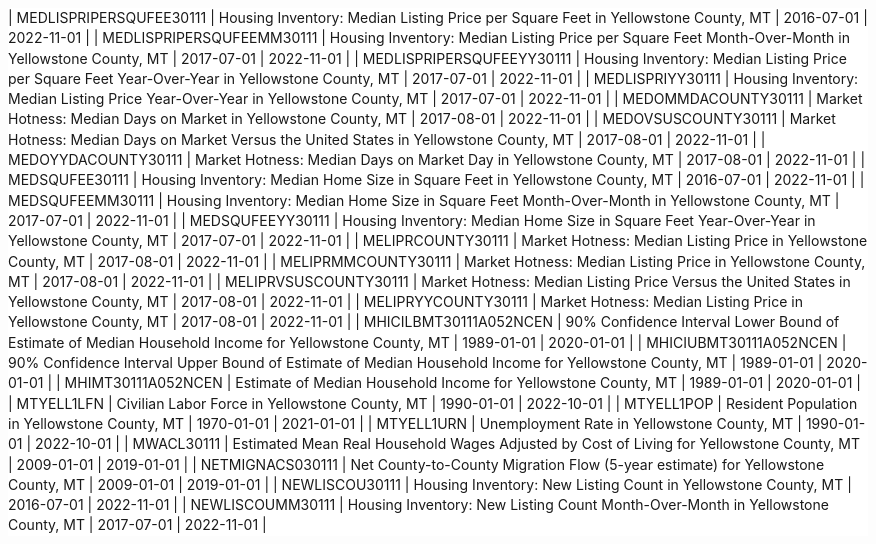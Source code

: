 | MEDLISPRIPERSQUFEE30111   | Housing Inventory: Median Listing Price per Square Feet in Yellowstone County, MT                                                                                               | 2016-07-01          | 2022-11-01        |
| MEDLISPRIPERSQUFEEMM30111 | Housing Inventory: Median Listing Price per Square Feet Month-Over-Month in Yellowstone County, MT                                                                              | 2017-07-01          | 2022-11-01        |
| MEDLISPRIPERSQUFEEYY30111 | Housing Inventory: Median Listing Price per Square Feet Year-Over-Year in Yellowstone County, MT                                                                                | 2017-07-01          | 2022-11-01        |
| MEDLISPRIYY30111          | Housing Inventory: Median Listing Price Year-Over-Year in Yellowstone County, MT                                                                                                | 2017-07-01          | 2022-11-01        |
| MEDOMMDACOUNTY30111       | Market Hotness: Median Days on Market in Yellowstone County, MT                                                                                                                 | 2017-08-01          | 2022-11-01        |
| MEDOVSUSCOUNTY30111       | Market Hotness: Median Days on Market Versus the United States in Yellowstone County, MT                                                                                        | 2017-08-01          | 2022-11-01        |
| MEDOYYDACOUNTY30111       | Market Hotness: Median Days on Market Day in Yellowstone County, MT                                                                                                             | 2017-08-01          | 2022-11-01        |
| MEDSQUFEE30111            | Housing Inventory: Median Home Size in Square Feet in Yellowstone County, MT                                                                                                    | 2016-07-01          | 2022-11-01        |
| MEDSQUFEEMM30111          | Housing Inventory: Median Home Size in Square Feet Month-Over-Month in Yellowstone County, MT                                                                                   | 2017-07-01          | 2022-11-01        |
| MEDSQUFEEYY30111          | Housing Inventory: Median Home Size in Square Feet Year-Over-Year in Yellowstone County, MT                                                                                     | 2017-07-01          | 2022-11-01        |
| MELIPRCOUNTY30111         | Market Hotness: Median Listing Price in Yellowstone County, MT                                                                                                                  | 2017-08-01          | 2022-11-01        |
| MELIPRMMCOUNTY30111       | Market Hotness: Median Listing Price in Yellowstone County, MT                                                                                                                  | 2017-08-01          | 2022-11-01        |
| MELIPRVSUSCOUNTY30111     | Market Hotness: Median Listing Price Versus the United States in Yellowstone County, MT                                                                                         | 2017-08-01          | 2022-11-01        |
| MELIPRYYCOUNTY30111       | Market Hotness: Median Listing Price in Yellowstone County, MT                                                                                                                  | 2017-08-01          | 2022-11-01        |
| MHICILBMT30111A052NCEN    | 90% Confidence Interval Lower Bound of Estimate of Median Household Income for Yellowstone County, MT                                                                           | 1989-01-01          | 2020-01-01        |
| MHICIUBMT30111A052NCEN    | 90% Confidence Interval Upper Bound of Estimate of Median Household Income for Yellowstone County, MT                                                                           | 1989-01-01          | 2020-01-01        |
| MHIMT30111A052NCEN        | Estimate of Median Household Income for Yellowstone County, MT                                                                                                                  | 1989-01-01          | 2020-01-01        |
| MTYELL1LFN                | Civilian Labor Force in Yellowstone County, MT                                                                                                                                  | 1990-01-01          | 2022-10-01        |
| MTYELL1POP                | Resident Population in Yellowstone County, MT                                                                                                                                   | 1970-01-01          | 2021-01-01        |
| MTYELL1URN                | Unemployment Rate in Yellowstone County, MT                                                                                                                                     | 1990-01-01          | 2022-10-01        |
| MWACL30111                | Estimated Mean Real Household Wages Adjusted by Cost of Living for Yellowstone County, MT                                                                                       | 2009-01-01          | 2019-01-01        |
| NETMIGNACS030111          | Net County-to-County Migration Flow (5-year estimate) for Yellowstone County, MT                                                                                                | 2009-01-01          | 2019-01-01        |
| NEWLISCOU30111            | Housing Inventory: New Listing Count in Yellowstone County, MT                                                                                                                  | 2016-07-01          | 2022-11-01        |
| NEWLISCOUMM30111          | Housing Inventory: New Listing Count Month-Over-Month in Yellowstone County, MT                                                                                                 | 2017-07-01          | 2022-11-01        |
